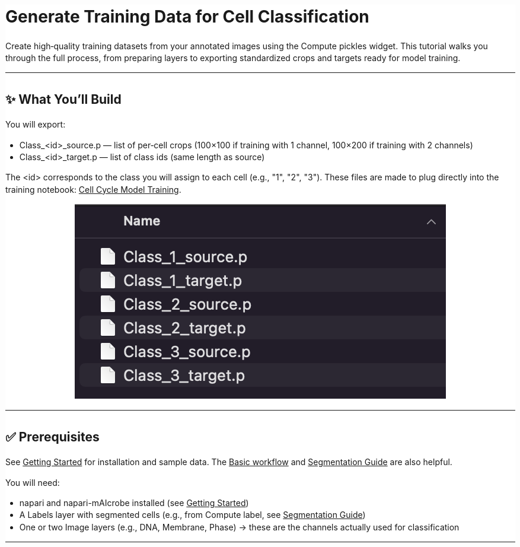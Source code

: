 # Generate Training Data for Cell Classification

Create high‑quality training datasets from your annotated images using the Compute pickles widget. This tutorial walks you through the full process, from preparing layers to exporting standardized crops and targets ready for model training.

---

## ✨ What You’ll Build

You will export:
- Class_\<id>_source.p — list of per‑cell crops (100×100 if training with 1 channel, 100×200 if training with 2 channels)
- Class_\<id>_target.p — list of class ids (same length as source)

The \<id> corresponds to the class you will assign to each cell (e.g., "1", "2", "3").
These files are made to plug directly into the training notebook: [Cell Cycle Model Training](../../notebooks/napari_mAIcrobe_cellcyclemodel.ipynb).

<div align="center">
    <img src="../Images/Genpickles_filesystem.png" alt="Filesystem screenshot showing example data files">
</div>


---

## ✅ Prerequisites

See [Getting Started](../user-guide/getting_started.md) for installation and sample data.
The [Basic workflow](basic-workflow.md) and [Segmentation Guide](../user-guide/segmentation-guide.md) are also helpful.

You will need:

- napari and napari-mAIcrobe installed (see [Getting Started](../user-guide/getting_started.md))
- A Labels layer with segmented cells (e.g., from Compute label, see [Segmentation Guide](../user-guide/segmentation-guide.md))
- One or two Image layers (e.g., DNA, Membrane, Phase) -> these are the channels actually used for classification

---